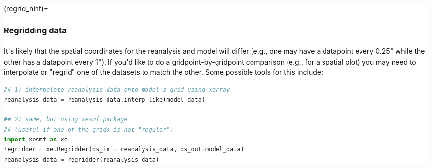 (regrid_hint)=
### Regridding data
It's likely that the spatial coordinates for the reanalysis and model will differ (e.g., one may have a datapoint every $0.25^{\circ}$ while the other has a datapoint every $1^{\circ}$). If you'd like to do a gridpoint-by-gridpoint comparison (e.g., for a spatial plot) you may need to interpolate or "regrid" one of the datasets to match the other. Some possible tools for this include:
```python
## 1) interpolate reanalysis data onto model's grid using xarray
reanalysis_data = reanalysis_data.interp_like(model_data)

## 2) same, but using xesmf package
## (useful if one of the grids is not "regular")
import xesmf as xe
regridder = xe.Regridder(ds_in = reanalysis_data, ds_out=model_data)
reanalysis_data = regridder(reanalysis_data)
```